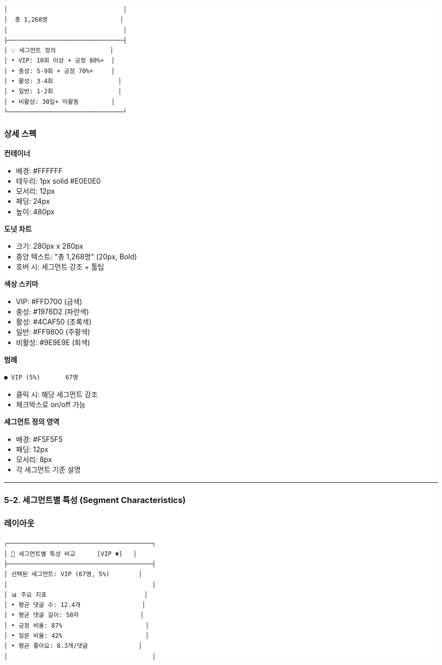 ```
│                                │
│  총 1,268명                    │
│                                │
├────────────────────────────────┤
│ 💡 세그먼트 정의               │
│ • VIP: 10회 이상 + 긍정 80%+  │
│ • 충성: 5-9회 + 긍정 70%+     │
│ • 활성: 3-4회                  │
│ • 일반: 1-2회                  │
│ • 비활성: 30일+ 미활동         │
└────────────────────────────────┘
```

### 상세 스펙

**컨테이너**
- 배경: #FFFFFF
- 테두리: 1px solid #E0E0E0
- 모서리: 12px
- 패딩: 24px
- 높이: 480px

**도넛 차트**
- 크기: 280px x 280px
- 중앙 텍스트: "총 1,268명" (20px, Bold)
- 호버 시: 세그먼트 강조 + 툴팁

**색상 스키마**
- VIP: #FFD700 (금색)
- 충성: #1976D2 (파란색)
- 활성: #4CAF50 (초록색)
- 일반: #FF9800 (주황색)
- 비활성: #9E9E9E (회색)

**범례**
```
● VIP (5%)       67명
```
- 클릭 시: 해당 세그먼트 강조
- 체크박스로 on/off 가능

**세그먼트 정의 영역**
- 배경: #F5F5F5
- 패딩: 12px
- 모서리: 8px
- 각 세그먼트 기준 설명

---

### 5-2. 세그먼트별 특성 (Segment Characteristics)

### 레이아웃
```
┌────────────────────────────────────────┐
│ 🎯 세그먼트별 특성 비교      [VIP ▼]   │
├────────────────────────────────────────┤
│ 선택된 세그먼트: VIP (67명, 5%)        │
│                                        │
│ 📊 주요 지표                           │
│ • 평균 댓글 수: 12.4개                 │
│ • 평균 댓글 길이: 58자                 │
│ • 긍정 비율: 87%                       │
│ • 질문 비율: 42%                       │
│ • 평균 좋아요: 8.3개/댓글              │
│                                        │
```